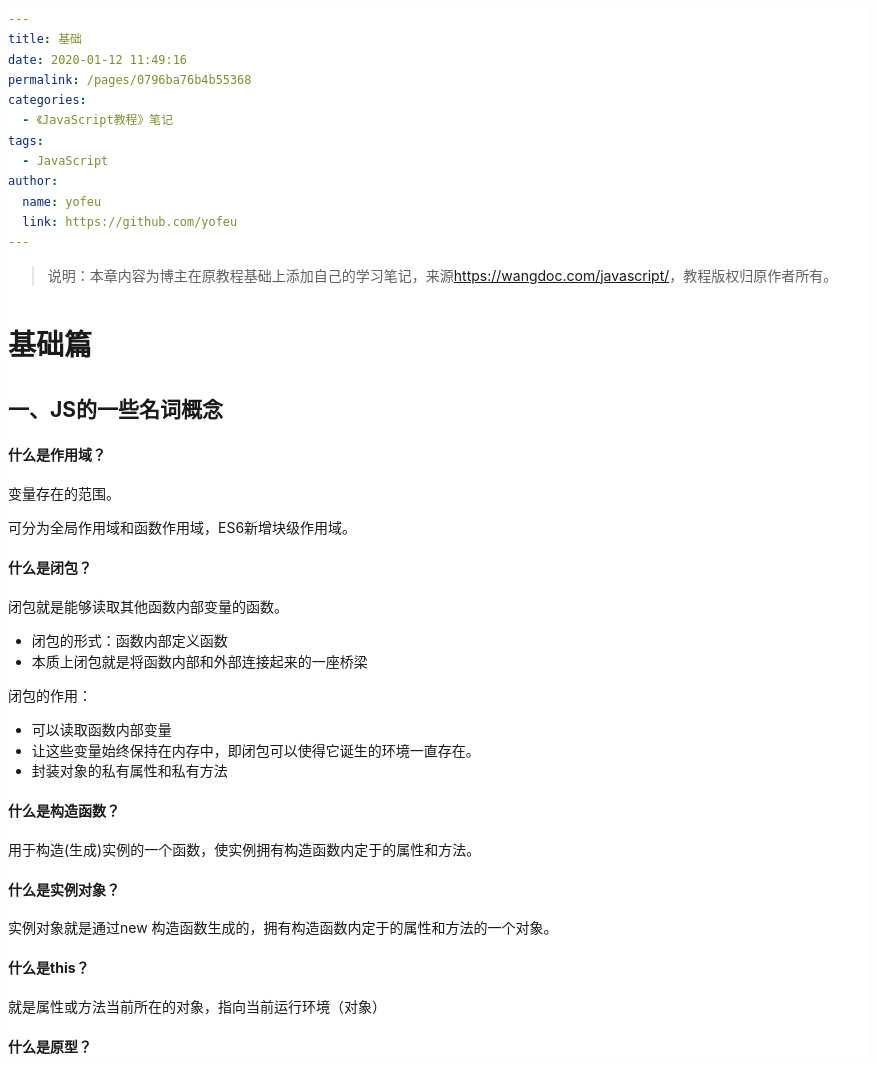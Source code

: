 ```yaml
---
title: 基础
date: 2020-01-12 11:49:16
permalink: /pages/0796ba76b4b55368
categories:
  - 《JavaScript教程》笔记
tags:
  - JavaScript
author:
  name: yofeu
  link: https://github.com/yofeu
---
```


> 说明：本章内容为博主在原教程基础上添加自己的学习笔记，来源<https://wangdoc.com/javascript/>，教程版权归原作者所有。

# 基础篇

## 一、JS的一些名词概念

#### 什么是作用域？

变量存在的范围。

可分为全局作用域和函数作用域，ES6新增块级作用域。

#### 什么是闭包？

闭包就是能够读取其他函数内部变量的函数。

* 闭包的形式：函数内部定义函数
* 本质上闭包就是将函数内部和外部连接起来的一座桥梁

闭包的作用：

* 可以读取函数内部变量
* 让这些变量始终保持在内存中，即闭包可以使得它诞生的环境一直存在。
* 封装对象的私有属性和私有方法

#### 什么是构造函数？

用于构造(生成)实例的一个函数，使实例拥有构造函数内定于的属性和方法。

#### 什么是实例对象？

实例对象就是通过new 构造函数生成的，拥有构造函数内定于的属性和方法的一个对象。

#### 什么是this？

就是属性或方法当前所在的对象，指向当前运行环境（对象）

#### 什么是原型？

